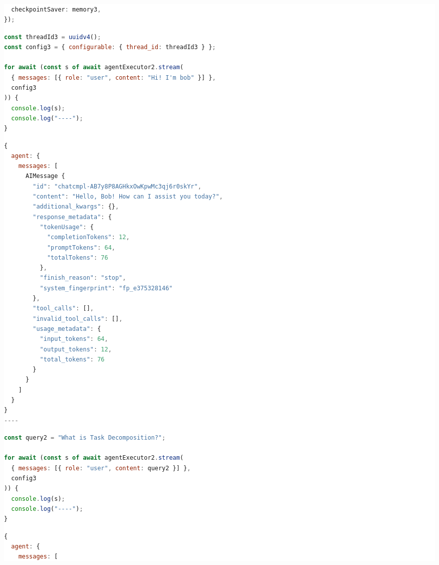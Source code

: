 ```javascript
  checkpointSaver: memory3,
});

```
```javascript
const threadId3 = uuidv4();
const config3 = { configurable: { thread_id: threadId3 } };

for await (const s of await agentExecutor2.stream(
  { messages: [{ role: "user", content: "Hi! I'm bob" }] },
  config3
)) {
  console.log(s);
  console.log("----");
}

```
```javascript
{
  agent: {
    messages: [
      AIMessage {
        "id": "chatcmpl-AB7y8P8AGHkxOwKpwMc3qj6r0skYr",
        "content": "Hello, Bob! How can I assist you today?",
        "additional_kwargs": {},
        "response_metadata": {
          "tokenUsage": {
            "completionTokens": 12,
            "promptTokens": 64,
            "totalTokens": 76
          },
          "finish_reason": "stop",
          "system_fingerprint": "fp_e375328146"
        },
        "tool_calls": [],
        "invalid_tool_calls": [],
        "usage_metadata": {
          "input_tokens": 64,
          "output_tokens": 12,
          "total_tokens": 76
        }
      }
    ]
  }
}
----

```
```javascript
const query2 = "What is Task Decomposition?";

for await (const s of await agentExecutor2.stream(
  { messages: [{ role: "user", content: query2 }] },
  config3
)) {
  console.log(s);
  console.log("----");
}

```
```javascript
{
  agent: {
    messages: [
```